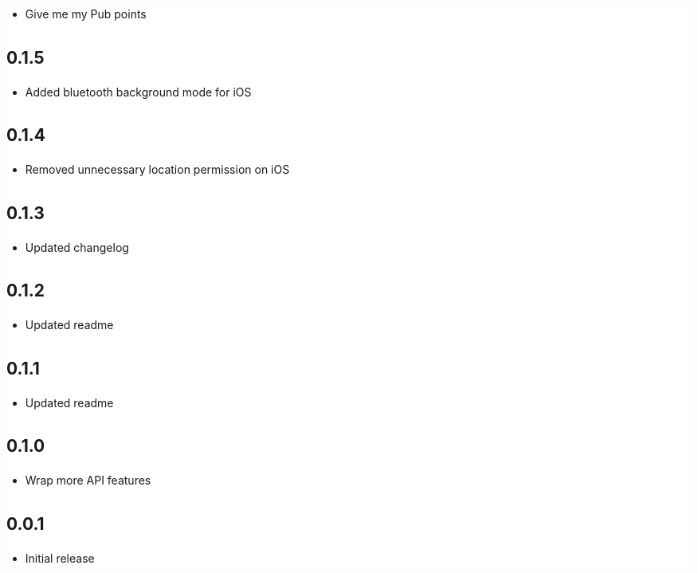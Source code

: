 - Give me my Pub points

## 0.1.5

- Added bluetooth background mode for iOS

## 0.1.4

- Removed unnecessary location permission on iOS

## 0.1.3

- Updated changelog

## 0.1.2

- Updated readme

## 0.1.1

- Updated readme

## 0.1.0

- Wrap more API features

## 0.0.1

- Initial release
